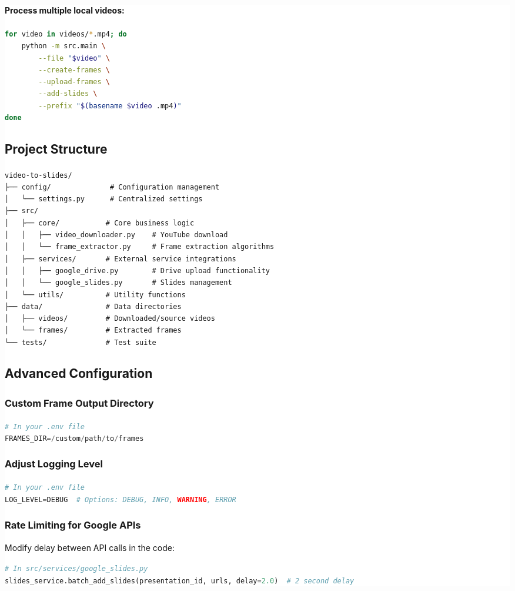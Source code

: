 #### Process multiple local videos:
```bash
for video in videos/*.mp4; do
    python -m src.main \
        --file "$video" \
        --create-frames \
        --upload-frames \
        --add-slides \
        --prefix "$(basename $video .mp4)"
done
```

## Project Structure

```
video-to-slides/
├── config/              # Configuration management
│   └── settings.py      # Centralized settings
├── src/
│   ├── core/           # Core business logic
│   │   ├── video_downloader.py    # YouTube download
│   │   └── frame_extractor.py     # Frame extraction algorithms
│   ├── services/       # External service integrations
│   │   ├── google_drive.py        # Drive upload functionality
│   │   └── google_slides.py       # Slides management
│   └── utils/          # Utility functions
├── data/               # Data directories
│   ├── videos/         # Downloaded/source videos
│   └── frames/         # Extracted frames
└── tests/              # Test suite
```

## Advanced Configuration

### Custom Frame Output Directory
```python
# In your .env file
FRAMES_DIR=/custom/path/to/frames
```

### Adjust Logging Level
```python
# In your .env file
LOG_LEVEL=DEBUG  # Options: DEBUG, INFO, WARNING, ERROR
```

### Rate Limiting for Google APIs
Modify delay between API calls in the code:
```python
# In src/services/google_slides.py
slides_service.batch_add_slides(presentation_id, urls, delay=2.0)  # 2 second delay
```
